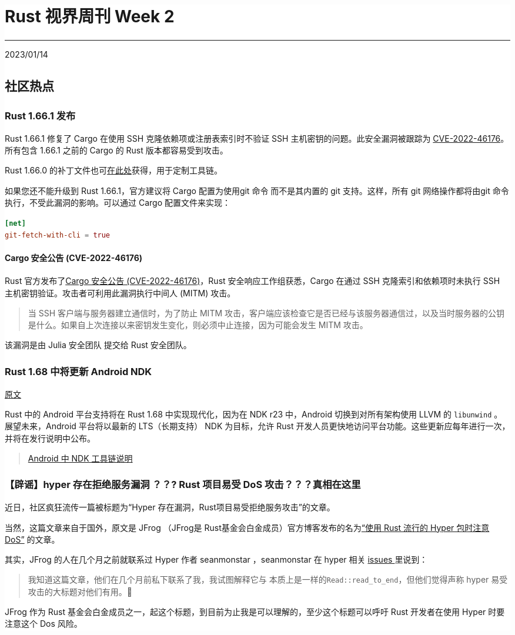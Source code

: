 # Rust 视界周刊 Week 2
---
2023/01/14

## 社区热点

### Rust 1.66.1 发布

Rust 1.66.1 修复了 Cargo 在使用 SSH 克隆依赖项或注册表索引时不验证 SSH 主机密钥的问题。此安全漏洞被跟踪为 [CVE-2022-46176](https://www.cve.org/CVERecord?id=CVE-2022-46176)。所有包含 1.66.1 之前的 Cargo 的 Rust 版本都容易受到攻击。

Rust 1.66.0 的补丁文件也可[在此处](https://github.com/rust-lang/wg-security-response/tree/main/patches/CVE-2022-46176)获得，用于定制工具链。

如果您还不能升级到 Rust 1.66.1，官方建议将 Cargo 配置为使用git 命令 而不是其内置的 git 支持。这样，所有 git 网络操作都将由git 命令 执行，不受此漏洞的影响。可以通过 Cargo 配置文件来实现：

```toml
[net]
git-fetch-with-cli = true
```

#### Cargo 安全公告 (CVE-2022-46176)

Rust 官方发布了[Cargo 安全公告 (CVE-2022-46176)](https://blog.rust-lang.org/2023/01/10/cve-2022-46176.html)，Rust 安全响应工作组获悉，Cargo 在通过 SSH 克隆索引和依赖项时未执行 SSH 主机密钥验证。攻击者可利用此漏洞执行中间人 (MITM) 攻击。

> 当 SSH 客户端与服务器建立通信时，为了防止 MITM 攻击，客户端应该检查它是否已经与该服务器通信过，以及当时服务器的公钥是什么。如果自上次连接以来密钥发生变化，则必须中止连接，因为可能会发生 MITM 攻击。

该漏洞是由 Julia 安全团队 提交给 Rust 安全团队。

###  Rust 1.68 中将更新 Android NDK

[原文](https://blog.rust-lang.org/2023/01/09/android-ndk-update-r25.html)

Rust 中的 Android 平台支持将在 Rust 1.68 中实现现代化，因为在 NDK r23 中，Android 切换到对所有架构使用 LLVM 的 `libunwind` 。展望未来，Android 平台将以最新的 LTS（长期支持） NDK 为目标，允许 Rust 开发人员更快地访问平台功能。这些更新应每年进行一次，并将在发行说明中公布。

> [Android 中 NDK 工具链说明](https://developer.android.com/ndk/guides/other_build_systems)


### 【辟谣】hyper 存在拒绝服务漏洞 ？？? Rust 项目易受 DoS 攻击？？？真相在这里

近日，社区疯狂流传一篇被标题为“Hyper 存在漏洞，Rust项目易受拒绝服务攻击”的文章。

当然，这篇文章来自于国外，原文是 JFrog （JFrog是 Rust基金会白金成员）官方博客发布的名为[“使用 Rust 流行的 Hyper 包时注意 DoS”](https://jfrog.com/blog/watch-out-for-dos-when-using-rusts-popular-hyper-package/) 的文章。

其实，JFrog 的人在几个月之前就联系过 Hyper 作者 seanmonstar ，seanmonstar 在 hyper 相关 [issues ](https://github.com/hyperium/hyper/issues/3111) 里说到：

> 我知道这篇文章，他们在几个月前私下联系了我，我试图解释它与 本质上是一样的`Read::read_to_end`，但他们觉得声称 hyper 易受攻击的大标题对他们有用。🤷

JFrog 作为 Rust 基金会白金成员之一，起这个标题，到目前为止我是可以理解的，至少这个标题可以呼吁 Rust 开发者在使用 Hyper 时要注意这个 Dos 风险。
